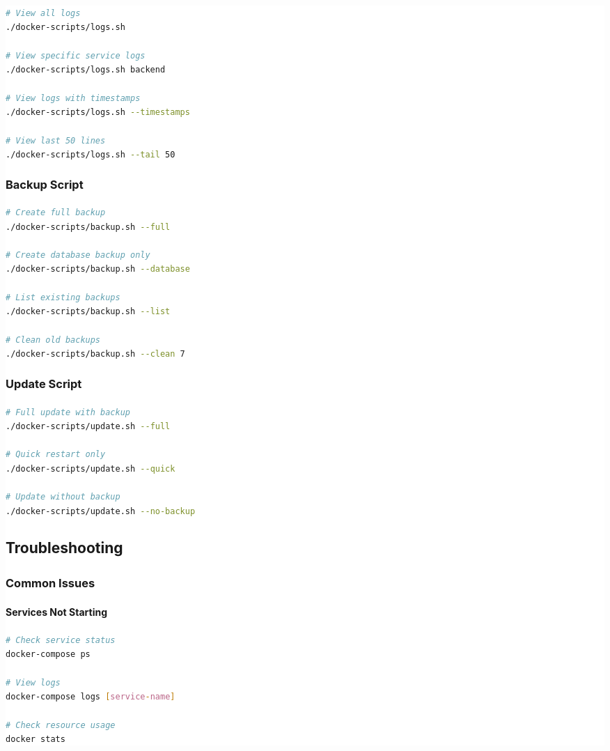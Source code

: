 ```bash
# View all logs
./docker-scripts/logs.sh

# View specific service logs
./docker-scripts/logs.sh backend

# View logs with timestamps
./docker-scripts/logs.sh --timestamps

# View last 50 lines
./docker-scripts/logs.sh --tail 50
```

### Backup Script

```bash
# Create full backup
./docker-scripts/backup.sh --full

# Create database backup only
./docker-scripts/backup.sh --database

# List existing backups
./docker-scripts/backup.sh --list

# Clean old backups
./docker-scripts/backup.sh --clean 7
```

### Update Script

```bash
# Full update with backup
./docker-scripts/update.sh --full

# Quick restart only
./docker-scripts/update.sh --quick

# Update without backup
./docker-scripts/update.sh --no-backup
```

## Troubleshooting

### Common Issues

#### Services Not Starting

```bash
# Check service status
docker-compose ps

# View logs
docker-compose logs [service-name]

# Check resource usage
docker stats
```
